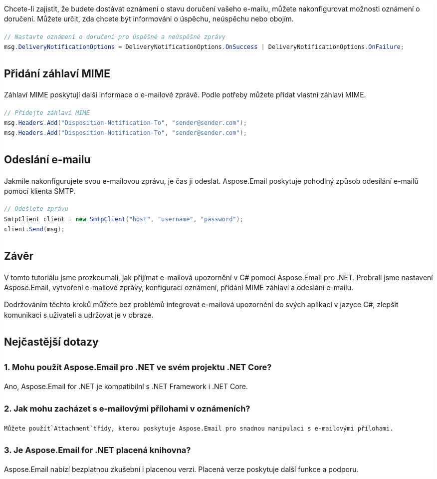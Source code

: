 Chcete-li zajistit, že budete dostávat oznámení o stavu doručení vašeho e-mailu, můžete nakonfigurovat možnosti oznámení o doručení. Můžete určit, zda chcete být informováni o úspěchu, neúspěchu nebo obojím.

```csharp
// Nastavte oznámení o doručení pro úspěšné a neúspěšné zprávy
msg.DeliveryNotificationOptions = DeliveryNotificationOptions.OnSuccess | DeliveryNotificationOptions.OnFailure;
```

## Přidání záhlaví MIME

Záhlaví MIME poskytují další informace o e-mailové zprávě. Podle potřeby můžete přidat vlastní záhlaví MIME.

```csharp
// Přidejte záhlaví MIME
msg.Headers.Add("Disposition-Notification-To", "sender@sender.com");
msg.Headers.Add("Disposition-Notification-To", "sender@sender.com");
```

## Odeslání e-mailu

Jakmile nakonfigurujete svou e-mailovou zprávu, je čas ji odeslat. Aspose.Email poskytuje pohodlný způsob odesílání e-mailů pomocí klienta SMTP.

```csharp
// Odešlete zprávu
SmtpClient client = new SmtpClient("host", "username", "password");
client.Send(msg);
```

## Závěr

V tomto tutoriálu jsme prozkoumali, jak přijímat e-mailová upozornění v C# pomocí Aspose.Email pro .NET. Probrali jsme nastavení Aspose.Email, vytvoření e-mailové zprávy, konfiguraci oznámení, přidání MIME záhlaví a odeslání e-mailu.

Dodržováním těchto kroků můžete bez problémů integrovat e-mailová upozornění do svých aplikací v jazyce C#, zlepšit komunikaci s uživateli a udržovat je v obraze.

## Nejčastější dotazy

### 1. Mohu použít Aspose.Email pro .NET ve svém projektu .NET Core?
   Ano, Aspose.Email for .NET je kompatibilní s .NET Framework i .NET Core.

### 2. Jak mohu zacházet s e-mailovými přílohami v oznámeních?
    Můžete použít`Attachment`třídy, kterou poskytuje Aspose.Email pro snadnou manipulaci s e-mailovými přílohami.

### 3. Je Aspose.Email for .NET placená knihovna?
   Aspose.Email nabízí bezplatnou zkušební i placenou verzi. Placená verze poskytuje další funkce a podporu.
